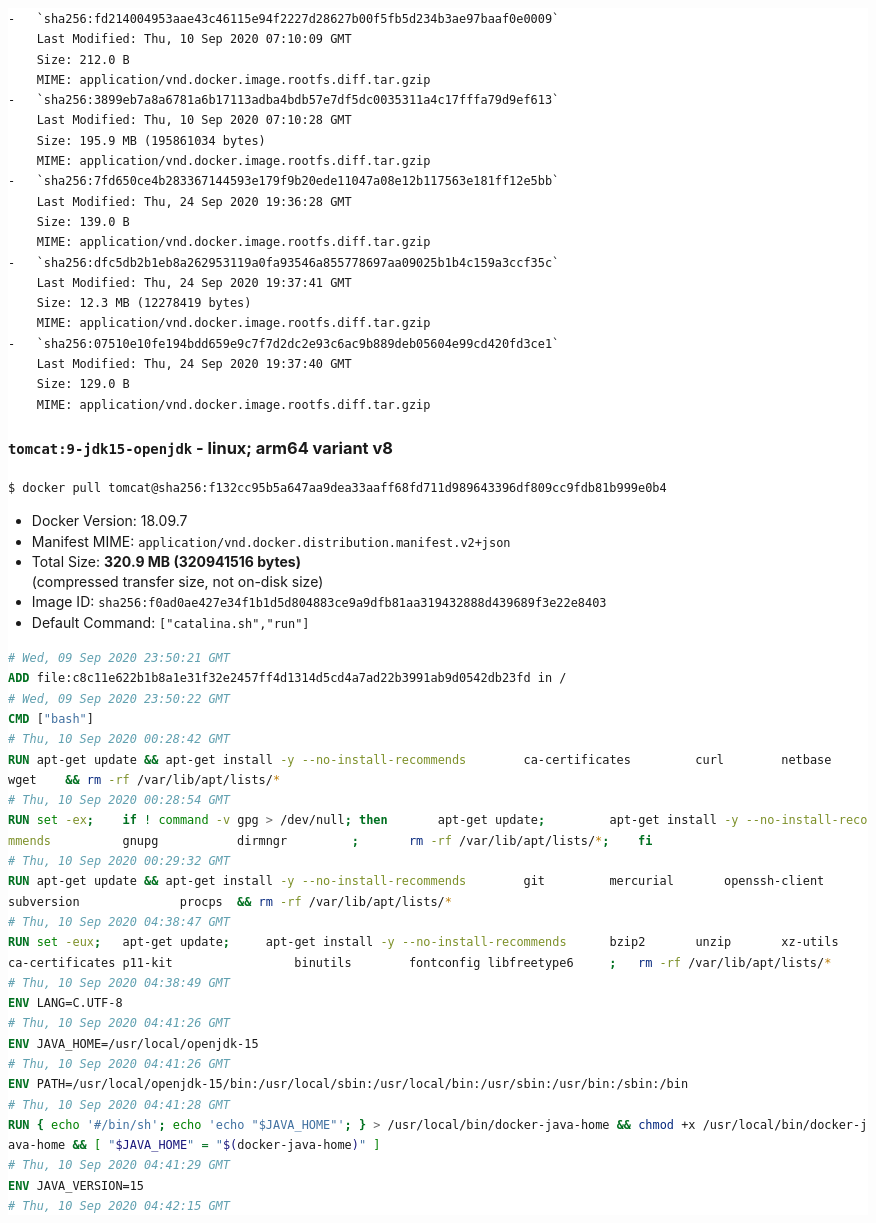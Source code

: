 	-	`sha256:fd214004953aae43c46115e94f2227d28627b00f5fb5d234b3ae97baaf0e0009`  
		Last Modified: Thu, 10 Sep 2020 07:10:09 GMT  
		Size: 212.0 B  
		MIME: application/vnd.docker.image.rootfs.diff.tar.gzip
	-	`sha256:3899eb7a8a6781a6b17113adba4bdb57e7df5dc0035311a4c17fffa79d9ef613`  
		Last Modified: Thu, 10 Sep 2020 07:10:28 GMT  
		Size: 195.9 MB (195861034 bytes)  
		MIME: application/vnd.docker.image.rootfs.diff.tar.gzip
	-	`sha256:7fd650ce4b283367144593e179f9b20ede11047a08e12b117563e181ff12e5bb`  
		Last Modified: Thu, 24 Sep 2020 19:36:28 GMT  
		Size: 139.0 B  
		MIME: application/vnd.docker.image.rootfs.diff.tar.gzip
	-	`sha256:dfc5db2b1eb8a262953119a0fa93546a855778697aa09025b1b4c159a3ccf35c`  
		Last Modified: Thu, 24 Sep 2020 19:37:41 GMT  
		Size: 12.3 MB (12278419 bytes)  
		MIME: application/vnd.docker.image.rootfs.diff.tar.gzip
	-	`sha256:07510e10fe194bdd659e9c7f7d2dc2e93c6ac9b889deb05604e99cd420fd3ce1`  
		Last Modified: Thu, 24 Sep 2020 19:37:40 GMT  
		Size: 129.0 B  
		MIME: application/vnd.docker.image.rootfs.diff.tar.gzip

### `tomcat:9-jdk15-openjdk` - linux; arm64 variant v8

```console
$ docker pull tomcat@sha256:f132cc95b5a647aa9dea33aaff68fd711d989643396df809cc9fdb81b999e0b4
```

-	Docker Version: 18.09.7
-	Manifest MIME: `application/vnd.docker.distribution.manifest.v2+json`
-	Total Size: **320.9 MB (320941516 bytes)**  
	(compressed transfer size, not on-disk size)
-	Image ID: `sha256:f0ad0ae427e34f1b1d5d804883ce9a9dfb81aa319432888d439689f3e22e8403`
-	Default Command: `["catalina.sh","run"]`

```dockerfile
# Wed, 09 Sep 2020 23:50:21 GMT
ADD file:c8c11e622b1b8a1e31f32e2457ff4d1314d5cd4a7ad22b3991ab9d0542db23fd in / 
# Wed, 09 Sep 2020 23:50:22 GMT
CMD ["bash"]
# Thu, 10 Sep 2020 00:28:42 GMT
RUN apt-get update && apt-get install -y --no-install-recommends 		ca-certificates 		curl 		netbase 		wget 	&& rm -rf /var/lib/apt/lists/*
# Thu, 10 Sep 2020 00:28:54 GMT
RUN set -ex; 	if ! command -v gpg > /dev/null; then 		apt-get update; 		apt-get install -y --no-install-recommends 			gnupg 			dirmngr 		; 		rm -rf /var/lib/apt/lists/*; 	fi
# Thu, 10 Sep 2020 00:29:32 GMT
RUN apt-get update && apt-get install -y --no-install-recommends 		git 		mercurial 		openssh-client 		subversion 				procps 	&& rm -rf /var/lib/apt/lists/*
# Thu, 10 Sep 2020 04:38:47 GMT
RUN set -eux; 	apt-get update; 	apt-get install -y --no-install-recommends 		bzip2 		unzip 		xz-utils 				ca-certificates p11-kit 				binutils 		fontconfig libfreetype6 	; 	rm -rf /var/lib/apt/lists/*
# Thu, 10 Sep 2020 04:38:49 GMT
ENV LANG=C.UTF-8
# Thu, 10 Sep 2020 04:41:26 GMT
ENV JAVA_HOME=/usr/local/openjdk-15
# Thu, 10 Sep 2020 04:41:26 GMT
ENV PATH=/usr/local/openjdk-15/bin:/usr/local/sbin:/usr/local/bin:/usr/sbin:/usr/bin:/sbin:/bin
# Thu, 10 Sep 2020 04:41:28 GMT
RUN { echo '#/bin/sh'; echo 'echo "$JAVA_HOME"'; } > /usr/local/bin/docker-java-home && chmod +x /usr/local/bin/docker-java-home && [ "$JAVA_HOME" = "$(docker-java-home)" ]
# Thu, 10 Sep 2020 04:41:29 GMT
ENV JAVA_VERSION=15
# Thu, 10 Sep 2020 04:42:15 GMT
```